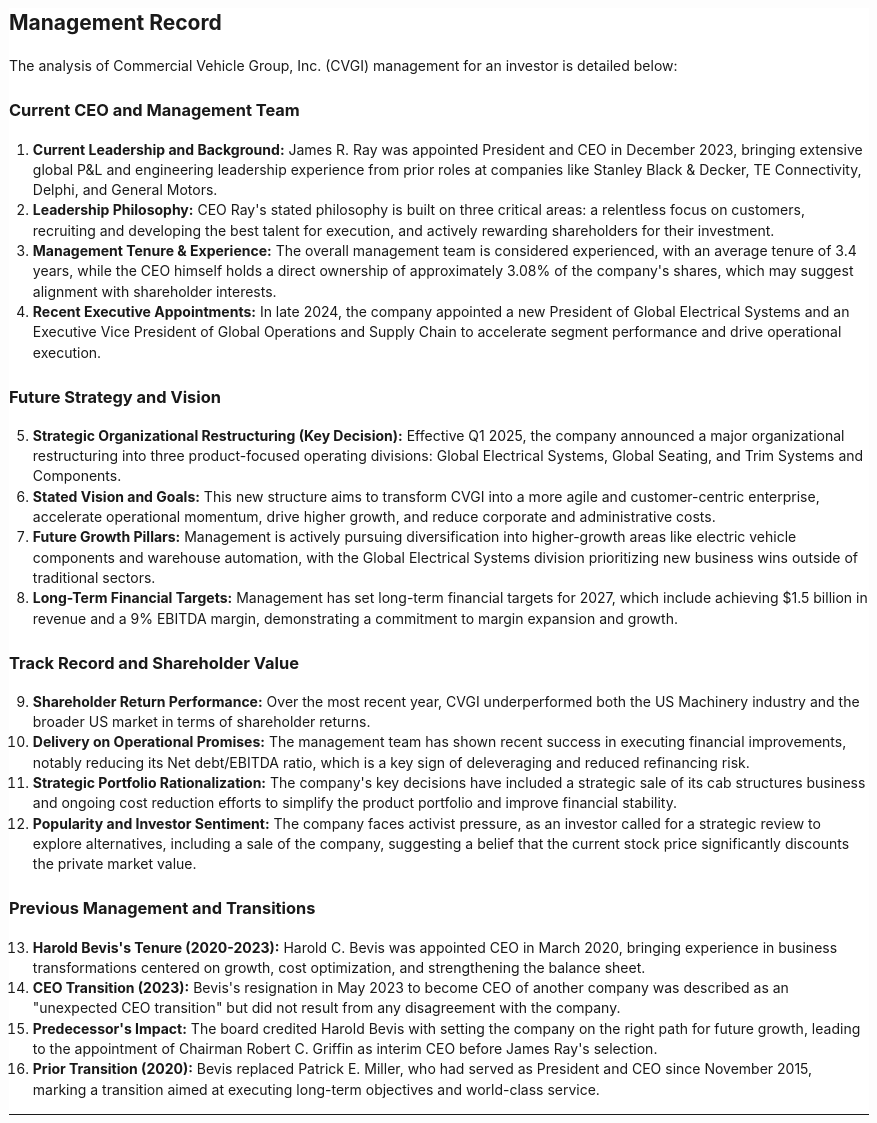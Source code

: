 
## Management Record

The analysis of Commercial Vehicle Group, Inc. (CVGI) management for an investor is detailed below:

### **Current CEO and Management Team**

1.  **Current Leadership and Background:** James R. Ray was appointed President and CEO in December 2023, bringing extensive global P&L and engineering leadership experience from prior roles at companies like Stanley Black & Decker, TE Connectivity, Delphi, and General Motors.
2.  **Leadership Philosophy:** CEO Ray's stated philosophy is built on three critical areas: a relentless focus on customers, recruiting and developing the best talent for execution, and actively rewarding shareholders for their investment.
3.  **Management Tenure & Experience:** The overall management team is considered experienced, with an average tenure of 3.4 years, while the CEO himself holds a direct ownership of approximately 3.08% of the company's shares, which may suggest alignment with shareholder interests.
4.  **Recent Executive Appointments:** In late 2024, the company appointed a new President of Global Electrical Systems and an Executive Vice President of Global Operations and Supply Chain to accelerate segment performance and drive operational execution.

### **Future Strategy and Vision**

5.  **Strategic Organizational Restructuring (Key Decision):** Effective Q1 2025, the company announced a major organizational restructuring into three product-focused operating divisions: Global Electrical Systems, Global Seating, and Trim Systems and Components.
6.  **Stated Vision and Goals:** This new structure aims to transform CVGI into a more agile and customer-centric enterprise, accelerate operational momentum, drive higher growth, and reduce corporate and administrative costs.
7.  **Future Growth Pillars:** Management is actively pursuing diversification into higher-growth areas like electric vehicle components and warehouse automation, with the Global Electrical Systems division prioritizing new business wins outside of traditional sectors.
8.  **Long-Term Financial Targets:** Management has set long-term financial targets for 2027, which include achieving $1.5 billion in revenue and a 9% EBITDA margin, demonstrating a commitment to margin expansion and growth.

### **Track Record and Shareholder Value**

9.  **Shareholder Return Performance:** Over the most recent year, CVGI underperformed both the US Machinery industry and the broader US market in terms of shareholder returns.
10. **Delivery on Operational Promises:** The management team has shown recent success in executing financial improvements, notably reducing its Net debt/EBITDA ratio, which is a key sign of deleveraging and reduced refinancing risk.
11. **Strategic Portfolio Rationalization:** The company's key decisions have included a strategic sale of its cab structures business and ongoing cost reduction efforts to simplify the product portfolio and improve financial stability.
12. **Popularity and Investor Sentiment:** The company faces activist pressure, as an investor called for a strategic review to explore alternatives, including a sale of the company, suggesting a belief that the current stock price significantly discounts the private market value.

### **Previous Management and Transitions**

13. **Harold Bevis's Tenure (2020-2023):** Harold C. Bevis was appointed CEO in March 2020, bringing experience in business transformations centered on growth, cost optimization, and strengthening the balance sheet.
14. **CEO Transition (2023):** Bevis's resignation in May 2023 to become CEO of another company was described as an "unexpected CEO transition" but did not result from any disagreement with the company.
15. **Predecessor's Impact:** The board credited Harold Bevis with setting the company on the right path for future growth, leading to the appointment of Chairman Robert C. Griffin as interim CEO before James Ray's selection.
16. **Prior Transition (2020):** Bevis replaced Patrick E. Miller, who had served as President and CEO since November 2015, marking a transition aimed at executing long-term objectives and world-class service.

---